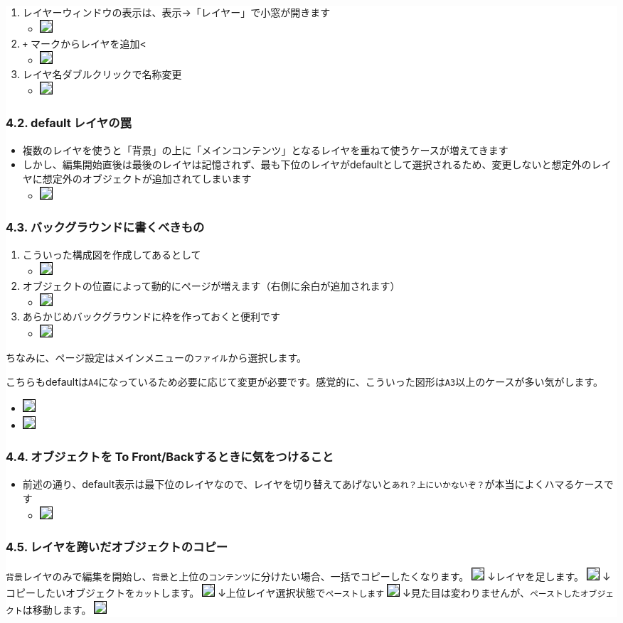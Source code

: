 1. レイヤーウィンドウの表示は、表示→「レイヤー」で小窓が開きます
   * <img src="/images/2020/20200116/4-1-1.png" class="img-small-size" style="border:solid 1px #000000" loading="lazy">
2. `+` マークからレイヤを追加<
   * <img src="/images/2020/20200116/4-1-3.png" class="img-small-size" style="border:solid 1px #000000" loading="lazy">
3. レイヤ名ダブルクリックで名称変更
   * <img src="/images/2020/20200116/4-1-4.png" class="img-small-size" style="border:solid 1px #000000" loading="lazy">

### 4.2. default レイヤの罠

* 複数のレイヤを使うと「背景」の上に「メインコンテンツ」となるレイヤを重ねて使うケースが増えてきます
* しかし、編集開始直後は最後のレイヤは記憶されず、最も下位のレイヤがdefaultとして選択されるため、変更しないと想定外のレイヤに想定外のオブジェクトが追加されてしまいます
  * <img src="/images/2020/20200116/4-2.png" class="img-small-size" style="border:solid 1px #000000" loading="lazy">

### 4.3. バックグラウンドに書くべきもの<br>

1. こういった構成図を作成してあるとして
   * <img src="/images/2020/20200116/4-3-1.png" class="img-small-size" style="border:solid 1px #000000" loading="lazy">
2. オブジェクトの位置によって動的にページが増えます（右側に余白が追加されます）
   * <img src="/images/2020/20200116/4-3-2.png" class="img-small-size" style="border:solid 1px #000000" loading="lazy">
3. あらかじめバックグラウンドに枠を作っておくと便利です
   * <img src="/images/2020/20200116/4-3-3.png" class="img-small-size" style="border:solid 1px #000000" loading="lazy">

ちなみに、ページ設定はメインメニューの`ファイル`から選択します。

こちらもdefaultは`A4`になっているため必要に応じて変更が必要です。感覚的に、こういった図形は`A3`以上のケースが多い気がします。

* <img src="/images/2020/20200116/photo_20200116_03.png" class="img-small-size" style="border:solid 1px #000000" loading="lazy">
* <img src="/images/2020/20200116/photo_20200116_04.png" class="img-small-size" style="border:solid 1px #000000" loading="lazy">

### 4.4. オブジェクトを To Front/Backするときに気をつけること

* 前述の通り、default表示は最下位のレイヤなので、レイヤを切り替えてあげないと`あれ？上にいかないぞ？`が本当によくハマるケースです
  * <img src="/images/2020/20200116/4-4.png" class="img-small-size" style="border:solid 1px #000000" loading="lazy">

### 4.5. レイヤを跨いだオブジェクトのコピー

`背景`レイヤのみで編集を開始し、`背景`と上位の`コンテンツ`に分けたい場合、一括でコピーしたくなります。
<img src="/images/2020/20200116/photo_20200116_05.png" class="img-small-size" style="border:solid 1px #000000" loading="lazy">
↓レイヤを足します。
<img src="/images/2020/20200116/photo_20200116_06.png" class="img-small-size" style="border:solid 1px #000000" loading="lazy">
↓コピーしたいオブジェクトを`カット`します。
<img src="/images/2020/20200116/photo_20200116_07.png" class="img-small-size" style="border:solid 1px #000000" loading="lazy">
↓上位レイヤ選択状態で`ペーストします`
<img src="/images/2020/20200116/photo_20200116_08.png" class="img-small-size" style="border:solid 1px #000000" loading="lazy">
↓見た目は変わりませんが、`ペーストしたオブジェクト`は移動します。
<img src="/images/2020/20200116/photo_20200116_09.png" class="img-small-size" style="border:solid 1px #000000" loading="lazy">
